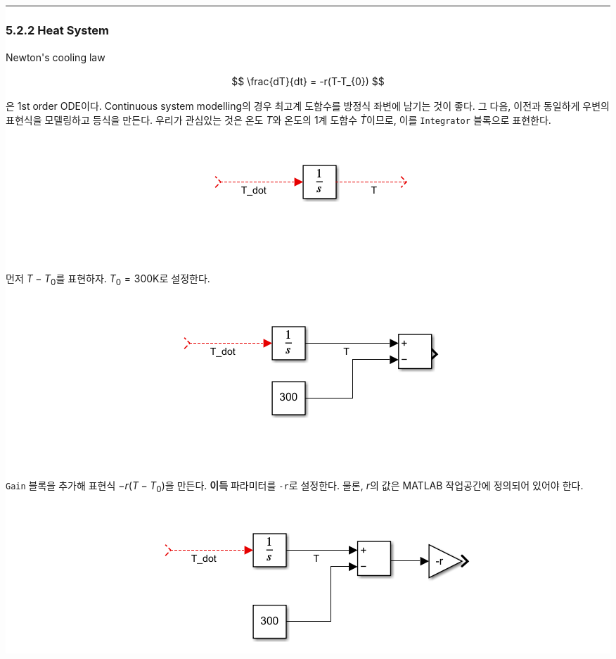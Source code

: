 ***
### 5.2.2 Heat System

Newton's cooling law

$$
\frac{dT}{dt} = -r(T-T_{0})
$$

은 1st order ODE이다. Continuous system modelling의 경우 최고계 도함수를 방정식 좌변에 남기는 것이 좋다. 그 다음, 이전과 동일하게 우변의 표현식을 모델링하고 등식을 만든다.
우리가 관심있는 것은 온도 $T$와 온도의 1계 도함수 $\dot{T}$이므로, 이를 `Integrator` 블록으로 표현한다.

<p align="center"><img src="/assets/image/simulink/Conti2_360x137.png" width="360px" height="137px" title="Conti2" alt="Conti2"><br/></p>

<br>

먼저  $T-T_{0}$를 표현하자. $T_{0} = 300 \textrm{K}$로 설정한다.

<p align="center"><img src="/assets/image/simulink/Conti3_449x203.png" width="449px" height="203px" title="Conti3" alt="Conti3"><br/></p>

<br>

`Gain` 블록을 추가해 표현식 $-r(T-T_{0})$을 만든다. **이득** 파라미터를 `-r`로 설정한다. 물론, $r$의 값은 MATLAB 작업공간에 정의되어 있어야 한다.

<p align="center"><img src="/assets/image/simulink/Conti4_503x205.png" width="503px" height="205px" title="Conti4" alt="Conti4"><br/></p>
